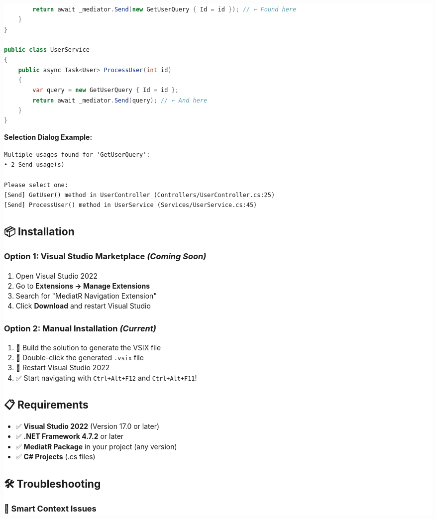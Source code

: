```csharp
        return await _mediator.Send(new GetUserQuery { Id = id }); // ← Found here
    }
}

public class UserService
{
    public async Task<User> ProcessUser(int id)
    {
        var query = new GetUserQuery { Id = id };
        return await _mediator.Send(query); // ← And here
    }
}
```

**Selection Dialog Example:**
```
Multiple usages found for 'GetUserQuery':
• 2 Send usage(s)

Please select one:
[Send] GetUser() method in UserController (Controllers/UserController.cs:25)
[Send] ProcessUser() method in UserService (Services/UserService.cs:45)
```

## 📦 Installation

### **Option 1: Visual Studio Marketplace** *(Coming Soon)*
1. Open Visual Studio 2022
2. Go to **Extensions → Manage Extensions**
3. Search for "MediatR Navigation Extension"
4. Click **Download** and restart Visual Studio

### **Option 2: Manual Installation** *(Current)*
1. 🔨 Build the solution to generate the VSIX file
2. 📁 Double-click the generated `.vsix` file
3. 🔄 Restart Visual Studio 2022
4. ✅ Start navigating with `Ctrl+Alt+F12` and `Ctrl+Alt+F11`!

## 📋 Requirements

- ✅ **Visual Studio 2022** (Version 17.0 or later)
- ✅ **.NET Framework 4.7.2** or later  
- ✅ **MediatR Package** in your project (any version)
- ✅ **C# Projects** (.cs files)

## 🛠️ Troubleshooting

### **🎯 Smart Context Issues**
